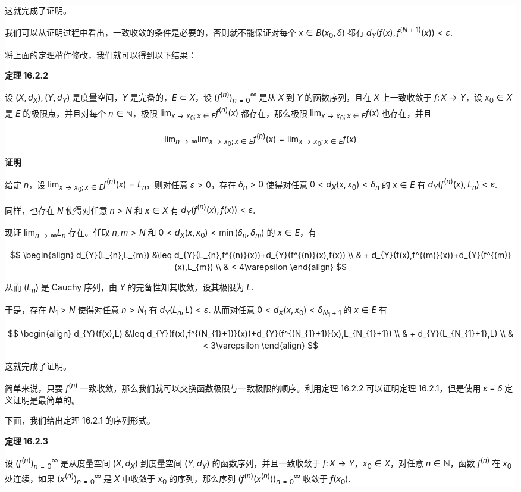 这就完成了证明。

我们可以从证明过程中看出，一致收敛的条件是必要的，否则就不能保证对每个 $x \in B(x_{0},\delta)$ 都有 $d_{Y}(f(x),f^{(N+1)}(x))<\varepsilon$.

将上面的定理稍作修改，我们就可以得到以下结果：

**定理 16.2.2**

设 $(X,d_{X}),(Y,d_{Y})$ 是度量空间，$Y$ 是完备的，$E\subset X$，设 $(f^{(n)})_{n=0}^{\infty}$ 是从 $X$ 到 $Y$ 的函数序列，且在 $X$ 上一致收敛于 $f\colon X\to Y$，设 $x_{0}\in X$ 是 $E$ 的极限点，并且对每个 $n \in \mathbb{N}$，极限 $\lim_{ x \to x_{0};x \in E }f^{(n)}(x)$ 都存在，那么极限 $\lim_{ x \to x_{0};x \in E }f(x)$ 也存在，并且

$$
\lim_{ n \to \infty } \lim_{ x \to x_{0};x \in E } f^{(n)}(x)=\lim_{ x \to x_{0};x \in E } f(x)
$$

**证明**

给定 $n$，设 $\lim_{ x \to x_{0};x \in E }f^{(n)}(x)=L_{n}$，则对任意 $\varepsilon>0$，存在 $\delta_{n}>0$ 使得对任意 $0<d_{X}(x,x_{0})<\delta_{n}$ 的 $x \in E$ 有 $d_{Y}(f^{(n)}(x),L_{n})<\varepsilon$.

同样，也存在 $N$ 使得对任意 $n>N$ 和 $x \in X$ 有 $d_{Y}(f^{(n)}(x),f(x))<\varepsilon$.

现证 $\lim_{ n \to \infty }L_{n}$ 存在。任取 $n,m>N$ 和 $0<d_{X}(x,x_{0})<\min(\delta_{n},\delta_{m})$ 的 $x \in E$，有

$$
\begin{align}
d_{Y}(L_{n},L_{m}) &\leq d_{Y}(L_{n},f^{(n)}(x))+d_{Y}(f^{(n)}(x),f(x)) \\
& + d_{Y}(f(x),f^{(m)}(x))+d_{Y}(f^{(m)}(x),L_{m}) \\
& < 4\varepsilon
\end{align}
$$

从而 $(L_{n})$ 是 Cauchy 序列，由 $Y$ 的完备性知其收敛，设其极限为 $L$.

于是，存在 $N_{1}>N$ 使得对任意 $n>N_{1}$ 有 $d_{Y}(L_{n},L)<\varepsilon$. 从而对任意 $0<d_{X}(x,x_{0})<\delta_{N_{1}+1}$ 的 $x \in E$ 有

$$
\begin{align}
d_{Y}(f(x),L) &\leq d_{Y}(f(x),f^{(N_{1}+1)}(x))+d_{Y}(f^{(N_{1}+1)}(x),L_{N_{1}+1}) \\
& + d_{Y}(L_{N_{1}+1},L) \\
& < 3\varepsilon
\end{align}
$$

这就完成了证明。

简单来说，只要 $f^{(n)}$ 一致收敛，那么我们就可以交换函数极限与一致极限的顺序。利用定理 16.2.2 可以证明定理 16.2.1，但是使用 $\varepsilon-\delta$ 定义证明是最简单的。

下面，我们给出定理 16.2.1 的序列形式。

**定理 16.2.3**

设 $(f^{(n)})_{n=0}^{\infty}$ 是从度量空间 $(X,d_{X})$ 到度量空间 $(Y,d_{Y})$ 的函数序列，并且一致收敛于 $f\colon X\to Y$，$x_{0}\in X$，对任意 $n \in \mathbb{N}$，函数 $f^{(n)}$ 在 $x_{0}$ 处连续，如果 $(x^{(n)})_{n=0}^{\infty}$ 是 $X$ 中收敛于 $x_{0}$ 的序列，那么序列 $(f^{(n)}(x^{(n)}))_{n=0}^{\infty}$ 收敛于 $f(x_{0})$.
